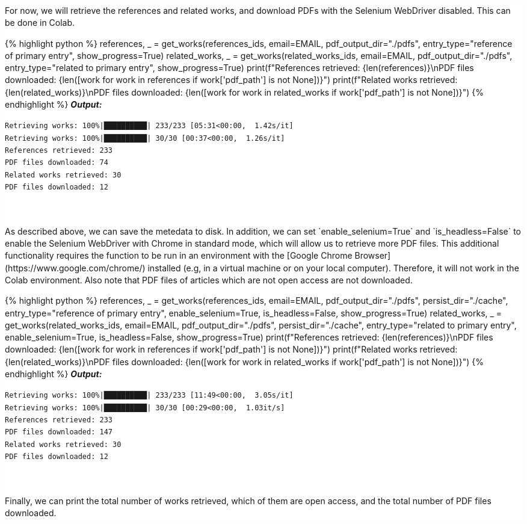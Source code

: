 For now, we will retrieve the references and related works, and download PDFs with the Selenium WebDriver disabled. This can be done in Colab.

{% highlight python %}
references, _ = get_works(references_ids, email=EMAIL, pdf_output_dir="./pdfs", entry_type="reference of primary entry", show_progress=True)
related_works, _ = get_works(related_works_ids, email=EMAIL, pdf_output_dir="./pdfs", entry_type="related to primary entry", show_progress=True)
print(f"References retrieved: {len(references)}\nPDF files downloaded: {len([work for work in references if work['pdf_path'] is not None])}")
print(f"Related works retrieved: {len(related_works)}\nPDF files downloaded: {len([work for work in related_works if work['pdf_path'] is not None])}")
{% endhighlight %}
***Output:***
```
Retrieving works: 100%|██████████| 233/233 [05:31<00:00,  1.42s/it]
Retrieving works: 100%|██████████| 30/30 [00:37<00:00,  1.26s/it]
References retrieved: 233
PDF files downloaded: 74
Related works retrieved: 30
PDF files downloaded: 12
```
<br>
<br>
As described above, we can save the metedata to disk. In addition, we can set `enable_selenium=True` and `is_headless=False` to enable the Selenium WebDriver with Chrome in standard mode, which will allow us to retrieve more PDF files. This additional functionality requires the function to be run in an environment with the [Google Chrome Browser](https://www.google.com/chrome/) installed (e.g, in a virtual machine or on your local computer). Therefore, it will not work in the Colab environment. Also note that PDF files of articles which are not open access are not downloaded. 

{% highlight python %}
references, _ = get_works(references_ids, email=EMAIL, pdf_output_dir="./pdfs", persist_dir="./cache", entry_type="reference of primary entry", enable_selenium=True, is_headless=False, show_progress=True)
related_works, _ = get_works(related_works_ids, email=EMAIL, pdf_output_dir="./pdfs", persist_dir="./cache", entry_type="related to primary entry", enable_selenium=True, is_headless=False, show_progress=True)
print(f"References retrieved: {len(references)}\nPDF files downloaded: {len([work for work in references if work['pdf_path'] is not None])}")
print(f"Related works retrieved: {len(related_works)}\nPDF files downloaded: {len([work for work in related_works if work['pdf_path'] is not None])}")
{% endhighlight %}
***Output:***
```
Retrieving works: 100%|██████████| 233/233 [11:49<00:00,  3.05s/it]
Retrieving works: 100%|██████████| 30/30 [00:29<00:00,  1.03it/s]
References retrieved: 233
PDF files downloaded: 147
Related works retrieved: 30
PDF files downloaded: 12
```
<br>
<br>
Finally, we can print the total number of works retrieved, which of them are open access, and the total number of PDF files downloaded. 


[openalexR]: https://trangdata.github.io/openalexR-webinar/
[gh-nicomarr-public-tutorials]: https://github.com/nicomarr/public-tutorials
[colab-secrets]: https://x.com/GoogleColab/status/1719798406195867814
[how-to-use-the-openalex-api]: https://docs.openalex.org/how-to-use-the-api/api-overview
[related-works]: https://docs.openalex.org/api-entities/works/work-object#related_works
[ourresearch-url]: https://ourresearch.org/
[ourresearch-projects]: https://ourresearch.org/projects
[unpaywall-url]: https://unpaywall.org/products/extension
[ipython-readthedocs-magics]: https://ipython.readthedocs.io/en/stable/interactive/magics.html